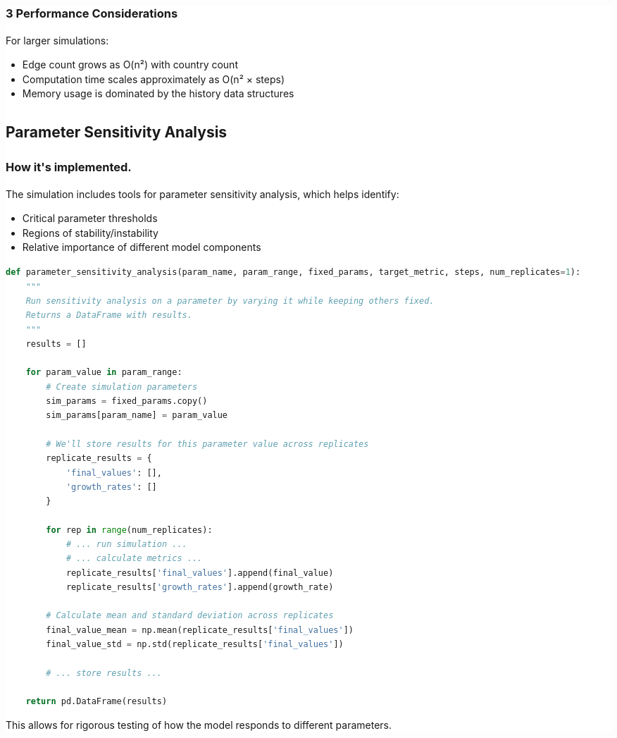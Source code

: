 ### 3 Performance Considerations

For larger simulations:
- Edge count grows as O(n²) with country count
- Computation time scales approximately as O(n² × steps)
- Memory usage is dominated by the history data structures

##  Parameter Sensitivity Analysis

### How it's implemented.

The simulation includes tools for parameter sensitivity analysis, which helps identify:
- Critical parameter thresholds
- Regions of stability/instability
- Relative importance of different model components

```python
def parameter_sensitivity_analysis(param_name, param_range, fixed_params, target_metric, steps, num_replicates=1):
    """
    Run sensitivity analysis on a parameter by varying it while keeping others fixed.
    Returns a DataFrame with results.
    """
    results = []
    
    for param_value in param_range:
        # Create simulation parameters
        sim_params = fixed_params.copy()
        sim_params[param_name] = param_value
        
        # We'll store results for this parameter value across replicates
        replicate_results = {
            'final_values': [],
            'growth_rates': []
        }
        
        for rep in range(num_replicates):
            # ... run simulation ...
            # ... calculate metrics ...
            replicate_results['final_values'].append(final_value)
            replicate_results['growth_rates'].append(growth_rate)
        
        # Calculate mean and standard deviation across replicates
        final_value_mean = np.mean(replicate_results['final_values'])
        final_value_std = np.std(replicate_results['final_values'])
        
        # ... store results ...
    
    return pd.DataFrame(results)
```

This allows for rigorous testing of how the model responds to different parameters.
